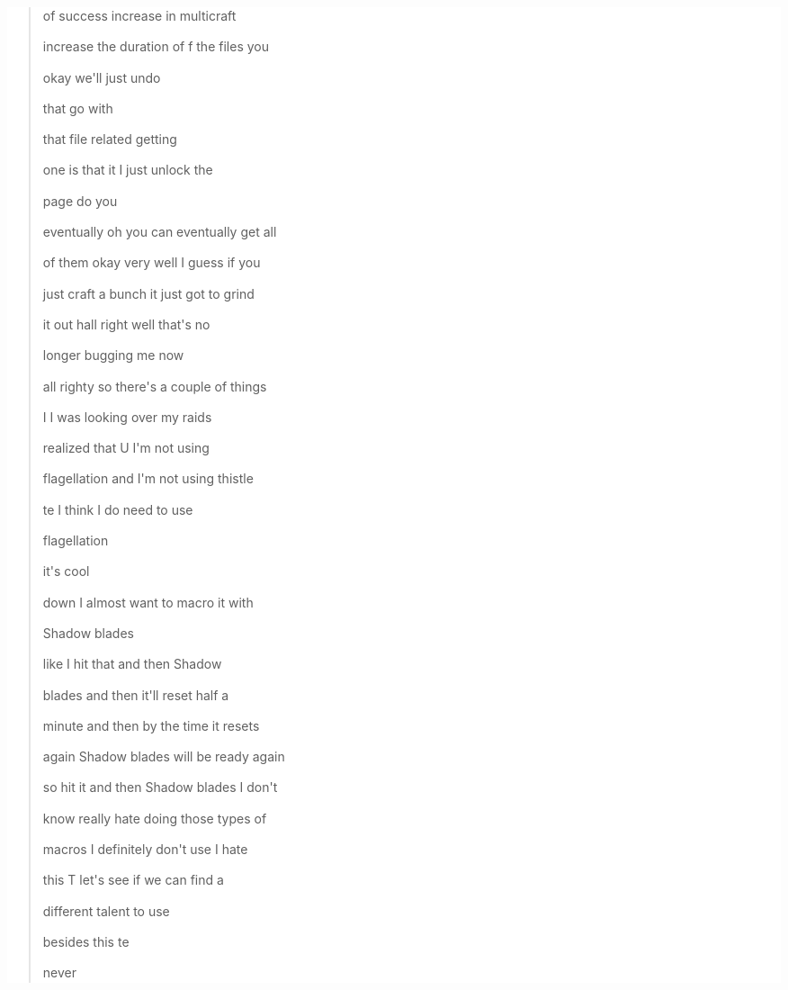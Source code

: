 >
> of success increase in multicraft
>
> increase the duration of f the files you
>
> okay we&#39;ll just undo
>
> that go with
>
> that file related getting
>
> one is that it I just unlock the
>
> page do you
>
> eventually oh you can eventually get all
>
> of them okay very well I guess if you
>
> just craft a bunch it just got to grind
>
> it out hall right well that&#39;s no
>
> longer bugging me now
>
> all righty so there&#39;s a couple of things
>
> I I was looking over my raids
>
> realized that U I&#39;m not using
>
> flagellation and I&#39;m not using thistle
>
> te I think I do need to use
>
> flagellation
>
> it&#39;s cool
>
> down I almost want to macro it with
>
> Shadow blades
>
> like I hit that and then Shadow
>
> blades and then it&#39;ll reset half a
>
> minute and then by the time it resets
>
> again Shadow blades will be ready again
>
> so hit it and then Shadow blades I don&#39;t
>
> know really hate doing those types of
>
> macros I definitely don&#39;t use I hate
>
> this T let&#39;s see if we can find a
>
> different talent to use
>
> besides this te
>
> never